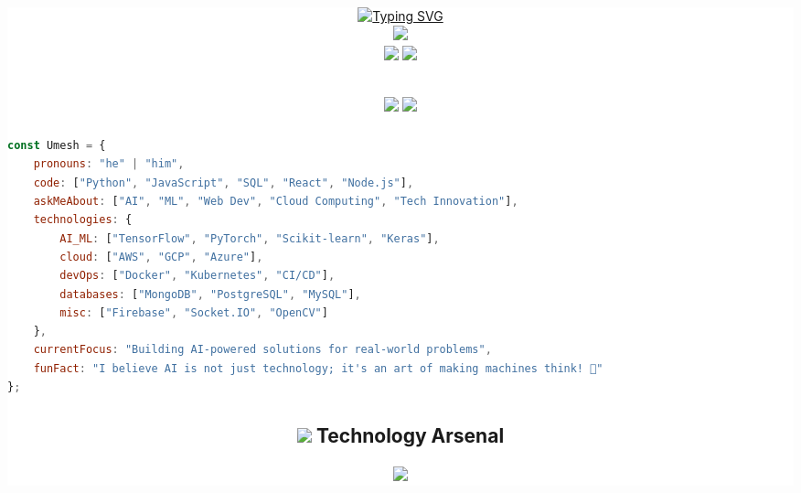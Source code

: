 
<div align="center">
  <a href="https://git.io/typing-svg"><img src="https://readme-typing-svg.herokuapp.com?font=Josefin+Sans&weight=700&size=40&pause=1000&center=true&vCenter=true&random=false&width=600&height=80&lines=Welcome+to+My+Digital+World+%F0%9F%8C%8F;AI+%26+ML+Developer+%F0%9F%A4%96;Full+Stack+Engineer+%F0%9F%92%BB;Innovation+Architect+%F0%9F%9A%80" alt="Typing SVG" /></a>
</div>


<div align="center">
    <a href="https://github.com/UmeshCode1">
        <img src="https://capsule-render.vercel.app/api?type=waving&color=gradient&customColorList=6,11,20&height=200&section=header&text=Umesh%20Patel&fontSize=80&fontAlignY=35&desc=AI%20Developer%20|%20ML%20Engineer%20|%20Tech%20Innovator&descSize=20&descAlignY=55&animation=twinkling"/>
    </a>
</div>


<div align="center">
    <img src="https://github-readme-stats-git-masterrstaa-rickstaa.vercel.app/api?username=UmeshCode1&theme=radical&show_icons=true&hide_border=true&count_private=true&bg_color=0D1117&title_color=F85D7F&icon_color=F8D866" height="190px" />
    <img src="https://github-readme-stats-git-masterrstaa-rickstaa.vercel.app/api/top-langs/?username=UmeshCode1&theme=radical&layout=compact&hide_border=true&bg_color=0D1117&title_color=F85D7F&icon_color=F8D866" height="190px" />
</div>


<div align="center">
    <h2>
        <img src="https://media.giphy.com/media/iY8CRBdQXODJSCERIr/giphy.gif" width="30">
        <img src="https://readme-typing-svg.herokuapp.com?font=Fira+Code&size=30&duration=2000&pause=1000&color=F85D7F&center=true&vCenter=true&repeat=false&width=500&lines=About+Me+%F0%9F%91%A8%E2%80%8D%F0%9F%92%BB" />
    </h2>
</div>


```js
const Umesh = {
    pronouns: "he" | "him",
    code: ["Python", "JavaScript", "SQL", "React", "Node.js"],
    askMeAbout: ["AI", "ML", "Web Dev", "Cloud Computing", "Tech Innovation"],
    technologies: {
        AI_ML: ["TensorFlow", "PyTorch", "Scikit-learn", "Keras"],
        cloud: ["AWS", "GCP", "Azure"],
        devOps: ["Docker", "Kubernetes", "CI/CD"],
        databases: ["MongoDB", "PostgreSQL", "MySQL"],
        misc: ["Firebase", "Socket.IO", "OpenCV"]
    },
    currentFocus: "Building AI-powered solutions for real-world problems",
    funFact: "I believe AI is not just technology; it's an art of making machines think! 🤖"
};
```


<h2 align="center">
    <img src="https://media2.giphy.com/media/QssGEmpkyEOhBCb7e1/giphy.gif?cid=ecf05e47a0n3gi1bfqntqmob8g9aid1oyj2wr3ds3mg700bl&rid=giphy.gif" width="30">
    Technology Arsenal
</h2>

<div align="center">
    <img src="https://skillicons.dev/icons?i=python,javascript,react,nodejs,tensorflow,pytorch,aws,gcp,docker,kubernetes,mongodb,postgresql,git&theme=dark" />
</div>
